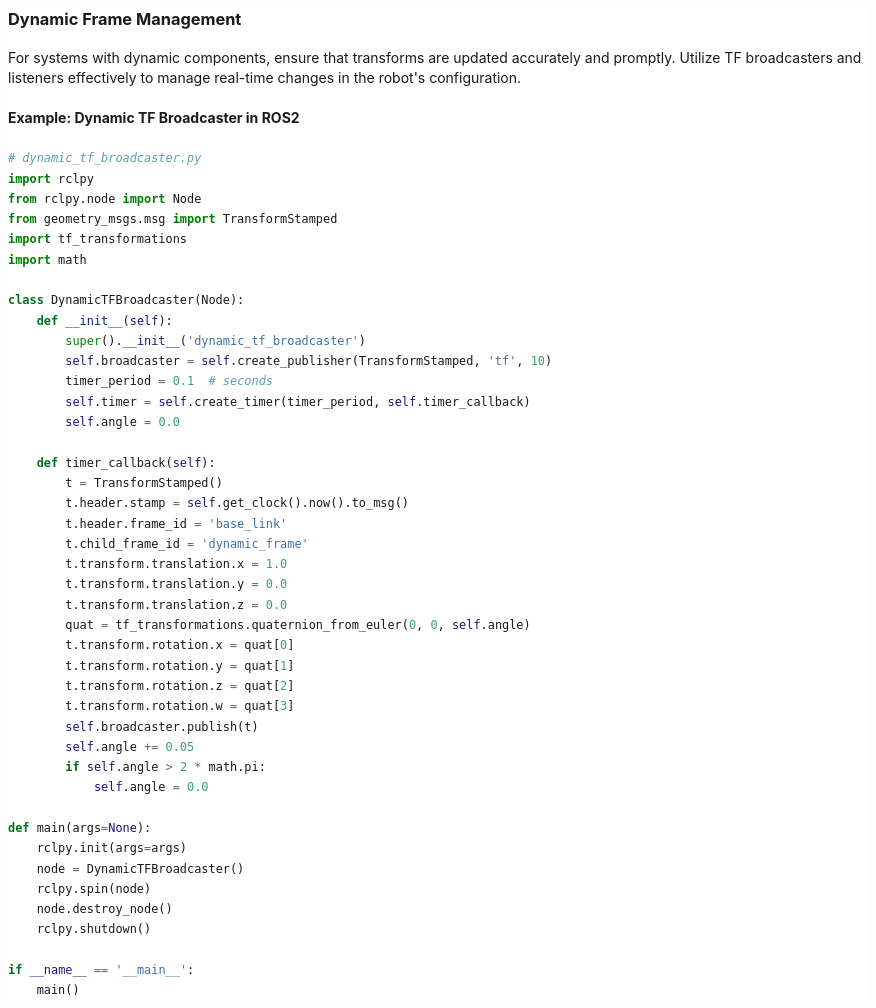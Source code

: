 ### Dynamic Frame Management

For systems with dynamic components, ensure that transforms are updated accurately and promptly. Utilize TF broadcasters and listeners effectively to manage real-time changes in the robot's configuration.

#### Example: Dynamic TF Broadcaster in ROS2

```python
# dynamic_tf_broadcaster.py
import rclpy
from rclpy.node import Node
from geometry_msgs.msg import TransformStamped
import tf_transformations
import math

class DynamicTFBroadcaster(Node):
    def __init__(self):
        super().__init__('dynamic_tf_broadcaster')
        self.broadcaster = self.create_publisher(TransformStamped, 'tf', 10)
        timer_period = 0.1  # seconds
        self.timer = self.create_timer(timer_period, self.timer_callback)
        self.angle = 0.0

    def timer_callback(self):
        t = TransformStamped()
        t.header.stamp = self.get_clock().now().to_msg()
        t.header.frame_id = 'base_link'
        t.child_frame_id = 'dynamic_frame'
        t.transform.translation.x = 1.0
        t.transform.translation.y = 0.0
        t.transform.translation.z = 0.0
        quat = tf_transformations.quaternion_from_euler(0, 0, self.angle)
        t.transform.rotation.x = quat[0]
        t.transform.rotation.y = quat[1]
        t.transform.rotation.z = quat[2]
        t.transform.rotation.w = quat[3]
        self.broadcaster.publish(t)
        self.angle += 0.05
        if self.angle > 2 * math.pi:
            self.angle = 0.0

def main(args=None):
    rclpy.init(args=args)
    node = DynamicTFBroadcaster()
    rclpy.spin(node)
    node.destroy_node()
    rclpy.shutdown()

if __name__ == '__main__':
    main()
```

